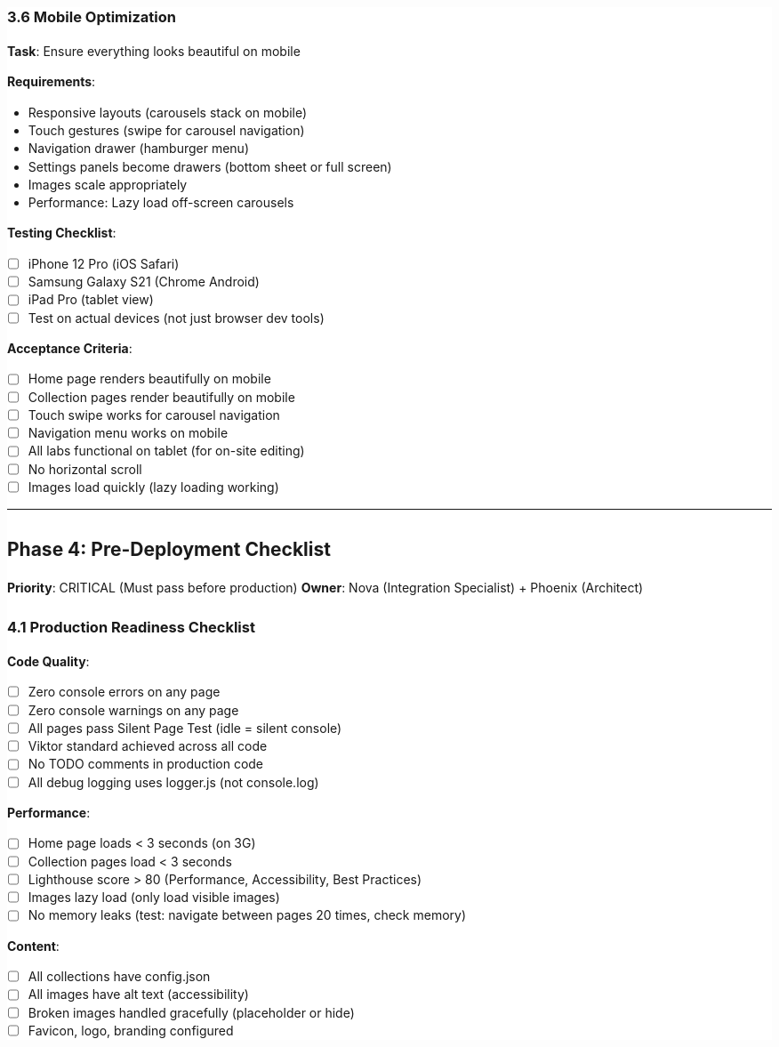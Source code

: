 
### 3.6 Mobile Optimization

**Task**: Ensure everything looks beautiful on mobile

**Requirements**:
- Responsive layouts (carousels stack on mobile)
- Touch gestures (swipe for carousel navigation)
- Navigation drawer (hamburger menu)
- Settings panels become drawers (bottom sheet or full screen)
- Images scale appropriately
- Performance: Lazy load off-screen carousels

**Testing Checklist**:
- [ ] iPhone 12 Pro (iOS Safari)
- [ ] Samsung Galaxy S21 (Chrome Android)
- [ ] iPad Pro (tablet view)
- [ ] Test on actual devices (not just browser dev tools)

**Acceptance Criteria**:
- [ ] Home page renders beautifully on mobile
- [ ] Collection pages render beautifully on mobile
- [ ] Touch swipe works for carousel navigation
- [ ] Navigation menu works on mobile
- [ ] All labs functional on tablet (for on-site editing)
- [ ] No horizontal scroll
- [ ] Images load quickly (lazy loading working)

---

## Phase 4: Pre-Deployment Checklist

**Priority**: CRITICAL (Must pass before production)
**Owner**: Nova (Integration Specialist) + Phoenix (Architect)

### 4.1 Production Readiness Checklist

**Code Quality**:
- [ ] Zero console errors on any page
- [ ] Zero console warnings on any page
- [ ] All pages pass Silent Page Test (idle = silent console)
- [ ] Viktor standard achieved across all code
- [ ] No TODO comments in production code
- [ ] All debug logging uses logger.js (not console.log)

**Performance**:
- [ ] Home page loads < 3 seconds (on 3G)
- [ ] Collection pages load < 3 seconds
- [ ] Lighthouse score > 80 (Performance, Accessibility, Best Practices)
- [ ] Images lazy load (only load visible images)
- [ ] No memory leaks (test: navigate between pages 20 times, check memory)

**Content**:
- [ ] All collections have config.json
- [ ] All images have alt text (accessibility)
- [ ] Broken images handled gracefully (placeholder or hide)
- [ ] Favicon, logo, branding configured
